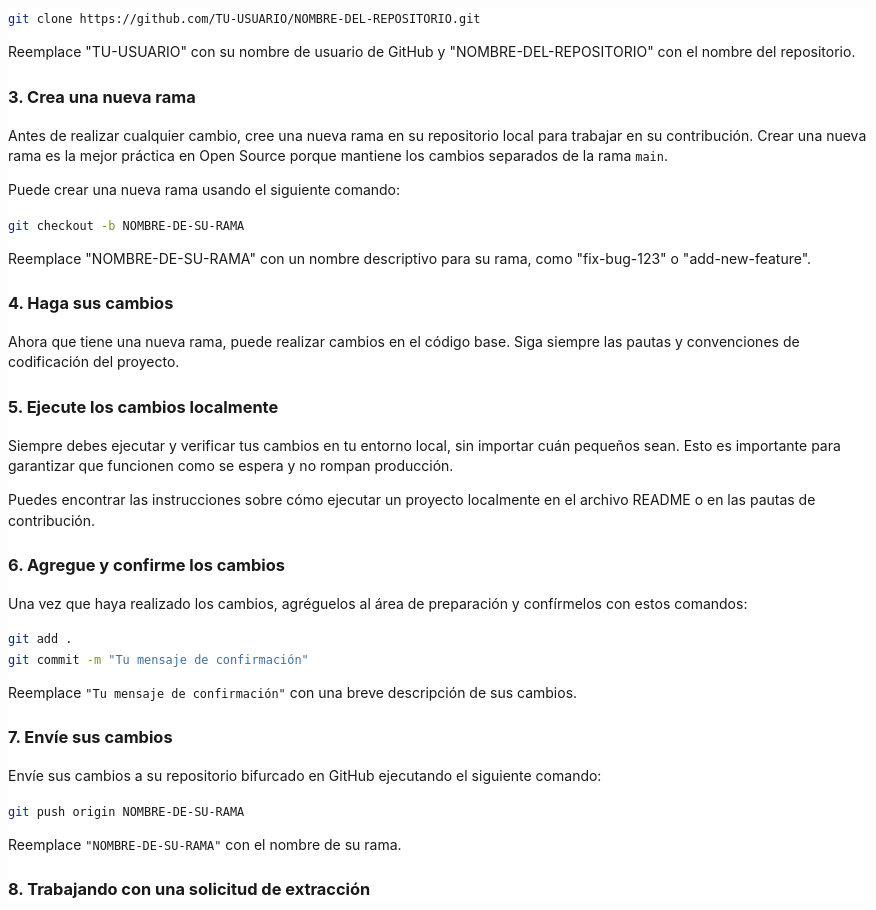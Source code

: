    ```bash
   git clone https://github.com/TU-USUARIO/NOMBRE-DEL-REPOSITORIO.git
   ```

   Reemplace "TU-USUARIO" con su nombre de usuario de GitHub y "NOMBRE-DEL-REPOSITORIO" con el nombre del repositorio.

### 3. Crea una nueva rama

Antes de realizar cualquier cambio, cree una nueva rama en su repositorio local para trabajar en su contribución. Crear una nueva rama es la mejor práctica en Open Source porque mantiene los cambios separados de la rama `main`.

   Puede crear una nueva rama usando el siguiente comando:

   ```bash
   git checkout -b NOMBRE-DE-SU-RAMA
   ```

   Reemplace "NOMBRE-DE-SU-RAMA" con un nombre descriptivo para su rama, como "fix-bug-123" o "add-new-feature".

### 4. Haga sus cambios

Ahora que tiene una nueva rama, puede realizar cambios en el código base. Siga siempre las pautas y convenciones de codificación del proyecto.

### 5. Ejecute los cambios localmente

Siempre debes ejecutar y verificar tus cambios en tu entorno local, sin importar cuán pequeños sean. Esto es importante para garantizar que funcionen como se espera y no rompan producción.

Puedes encontrar las instrucciones sobre cómo ejecutar un proyecto localmente en el archivo README o en las pautas de contribución.

### 6. Agregue y confirme los cambios

Una vez que haya realizado los cambios, agréguelos al área de preparación y confírmelos con estos comandos:

   ```bash
   git add .
   git commit -m "Tu mensaje de confirmación"
   ```

   Reemplace `"Tu mensaje de confirmación"` con una breve descripción de sus cambios.

### 7. Envíe sus cambios

Envíe sus cambios a su repositorio bifurcado en GitHub ejecutando el siguiente comando:

   ```bash
   git push origin NOMBRE-DE-SU-RAMA
   ```

   Reemplace `"NOMBRE-DE-SU-RAMA"` con el nombre de su rama.

### 8. Trabajando con una solicitud de extracción
